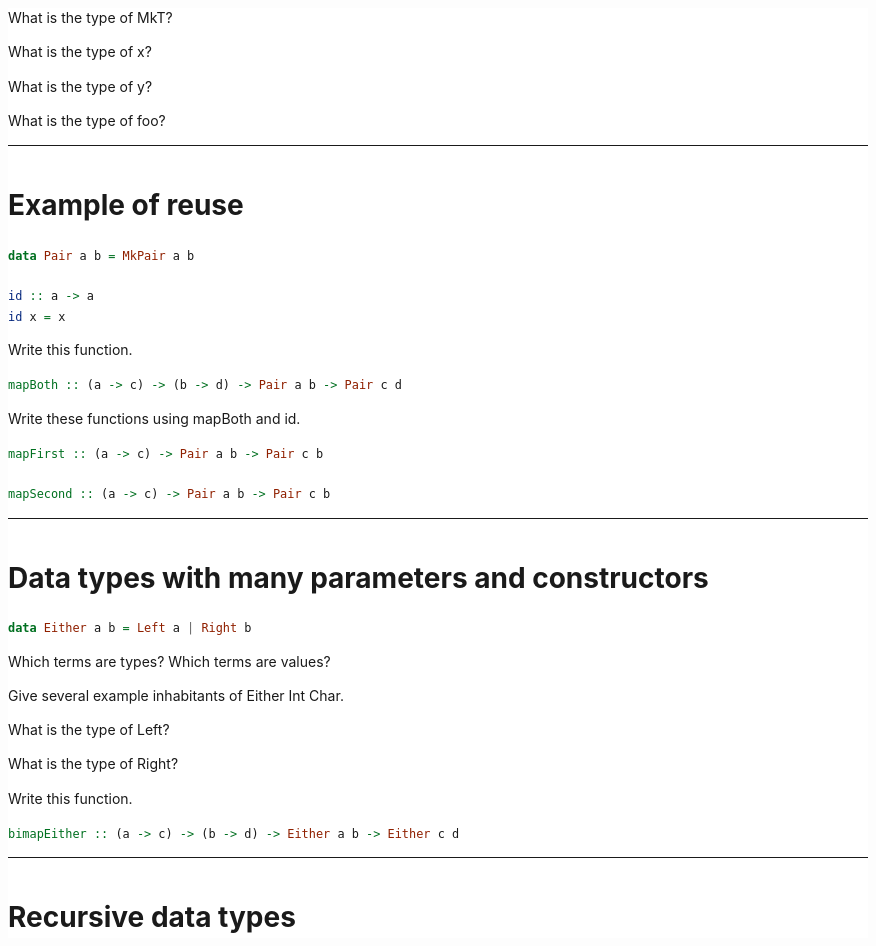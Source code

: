 What is the type of MkT?

What is the type of x?

What is the type of y?

What is the type of foo?

---

# Example of reuse

```haskell
data Pair a b = MkPair a b

id :: a -> a
id x = x
```

Write this function.

```haskell
mapBoth :: (a -> c) -> (b -> d) -> Pair a b -> Pair c d
```

Write these functions using mapBoth and id.

```haskell
mapFirst :: (a -> c) -> Pair a b -> Pair c b

mapSecond :: (a -> c) -> Pair a b -> Pair c b
```

---

# Data types with many parameters and constructors

```haskell
data Either a b = Left a | Right b
```

Which terms are types?
Which terms are values?

Give several example inhabitants of Either Int Char.

What is the type of Left?

What is the type of Right?

Write this function.

```haskell
bimapEither :: (a -> c) -> (b -> d) -> Either a b -> Either c d
```

---

# Recursive data types
